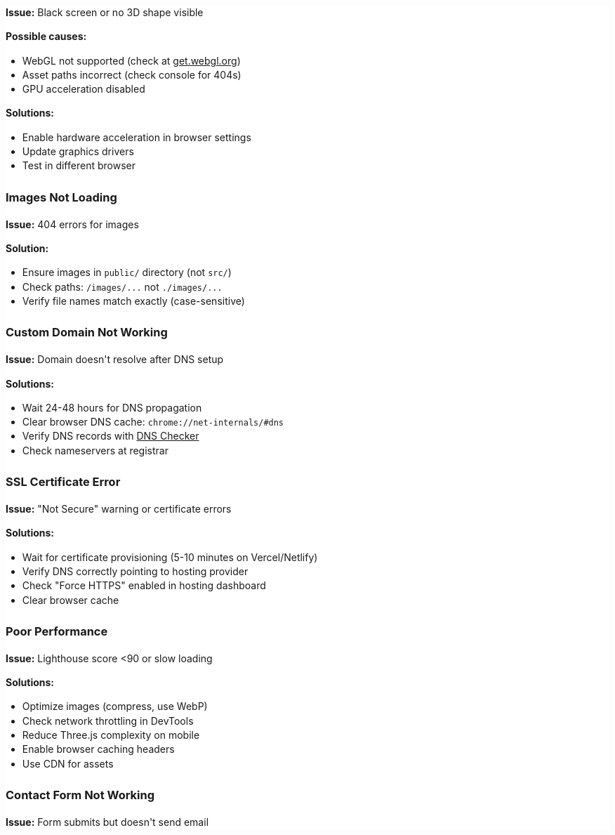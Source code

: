 **Issue:** Black screen or no 3D shape visible

**Possible causes:**
- WebGL not supported (check at [get.webgl.org](https://get.webgl.org/))
- Asset paths incorrect (check console for 404s)
- GPU acceleration disabled

**Solutions:**
- Enable hardware acceleration in browser settings
- Update graphics drivers
- Test in different browser

### Images Not Loading

**Issue:** 404 errors for images

**Solution:**
- Ensure images in `public/` directory (not `src/`)
- Check paths: `/images/...` not `./images/...`
- Verify file names match exactly (case-sensitive)

### Custom Domain Not Working

**Issue:** Domain doesn't resolve after DNS setup

**Solutions:**
- Wait 24-48 hours for DNS propagation
- Clear browser DNS cache: `chrome://net-internals/#dns`
- Verify DNS records with [DNS Checker](https://dnschecker.org)
- Check nameservers at registrar

### SSL Certificate Error

**Issue:** "Not Secure" warning or certificate errors

**Solutions:**
- Wait for certificate provisioning (5-10 minutes on Vercel/Netlify)
- Verify DNS correctly pointing to hosting provider
- Check "Force HTTPS" enabled in hosting dashboard
- Clear browser cache

### Poor Performance

**Issue:** Lighthouse score <90 or slow loading

**Solutions:**
- Optimize images (compress, use WebP)
- Check network throttling in DevTools
- Reduce Three.js complexity on mobile
- Enable browser caching headers
- Use CDN for assets

### Contact Form Not Working

**Issue:** Form submits but doesn't send email
